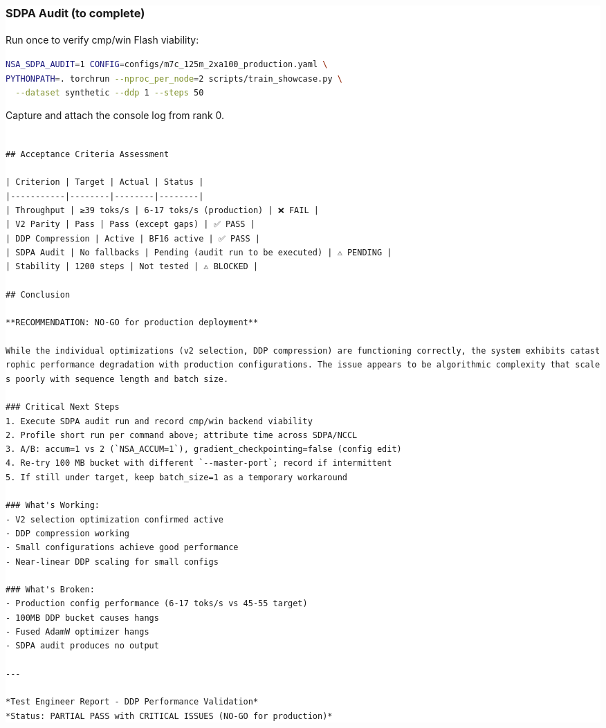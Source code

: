 ### SDPA Audit (to complete)
Run once to verify cmp/win Flash viability:
```bash
NSA_SDPA_AUDIT=1 CONFIG=configs/m7c_125m_2xa100_production.yaml \
PYTHONPATH=. torchrun --nproc_per_node=2 scripts/train_showcase.py \
  --dataset synthetic --ddp 1 --steps 50
```
Capture and attach the console log from rank 0.
```

## Acceptance Criteria Assessment

| Criterion | Target | Actual | Status |
|-----------|--------|--------|--------|
| Throughput | ≥39 toks/s | 6-17 toks/s (production) | ❌ FAIL |
| V2 Parity | Pass | Pass (except gaps) | ✅ PASS |
| DDP Compression | Active | BF16 active | ✅ PASS |
| SDPA Audit | No fallbacks | Pending (audit run to be executed) | ⚠️ PENDING |
| Stability | 1200 steps | Not tested | ⚠️ BLOCKED |

## Conclusion

**RECOMMENDATION: NO-GO for production deployment**

While the individual optimizations (v2 selection, DDP compression) are functioning correctly, the system exhibits catastrophic performance degradation with production configurations. The issue appears to be algorithmic complexity that scales poorly with sequence length and batch size.

### Critical Next Steps
1. Execute SDPA audit run and record cmp/win backend viability
2. Profile short run per command above; attribute time across SDPA/NCCL
3. A/B: accum=1 vs 2 (`NSA_ACCUM=1`), gradient_checkpointing=false (config edit)
4. Re-try 100 MB bucket with different `--master-port`; record if intermittent
5. If still under target, keep batch_size=1 as a temporary workaround

### What's Working:
- V2 selection optimization confirmed active
- DDP compression working
- Small configurations achieve good performance
- Near-linear DDP scaling for small configs

### What's Broken:
- Production config performance (6-17 toks/s vs 45-55 target)
- 100MB DDP bucket causes hangs
- Fused AdamW optimizer hangs
- SDPA audit produces no output

---

*Test Engineer Report - DDP Performance Validation*
*Status: PARTIAL PASS with CRITICAL ISSUES (NO-GO for production)*
